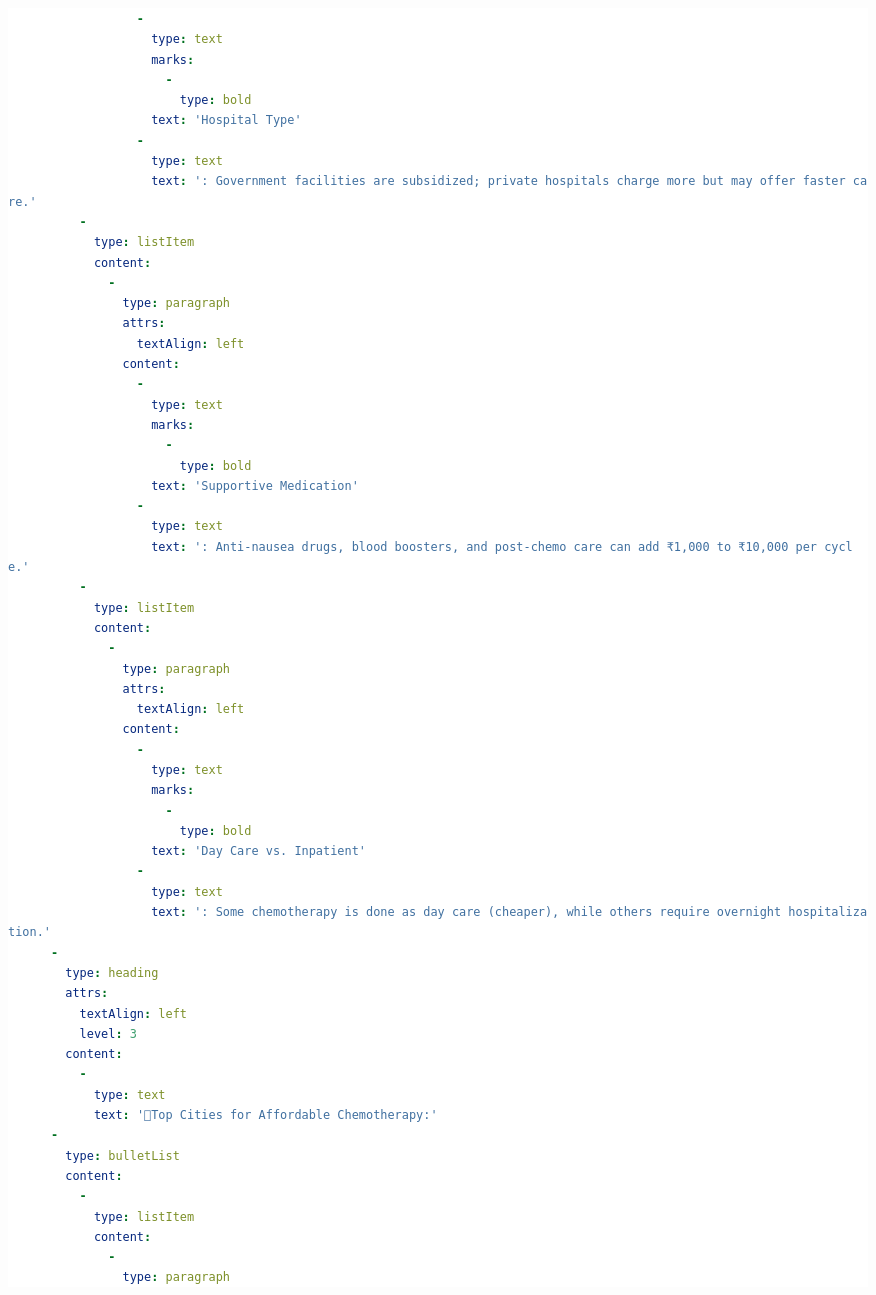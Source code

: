 ```yaml
                  -
                    type: text
                    marks:
                      -
                        type: bold
                    text: 'Hospital Type'
                  -
                    type: text
                    text: ': Government facilities are subsidized; private hospitals charge more but may offer faster care.'
          -
            type: listItem
            content:
              -
                type: paragraph
                attrs:
                  textAlign: left
                content:
                  -
                    type: text
                    marks:
                      -
                        type: bold
                    text: 'Supportive Medication'
                  -
                    type: text
                    text: ': Anti-nausea drugs, blood boosters, and post-chemo care can add ₹1,000 to ₹10,000 per cycle.'
          -
            type: listItem
            content:
              -
                type: paragraph
                attrs:
                  textAlign: left
                content:
                  -
                    type: text
                    marks:
                      -
                        type: bold
                    text: 'Day Care vs. Inpatient'
                  -
                    type: text
                    text: ': Some chemotherapy is done as day care (cheaper), while others require overnight hospitalization.'
      -
        type: heading
        attrs:
          textAlign: left
          level: 3
        content:
          -
            type: text
            text: '📍Top Cities for Affordable Chemotherapy:'
      -
        type: bulletList
        content:
          -
            type: listItem
            content:
              -
                type: paragraph
```